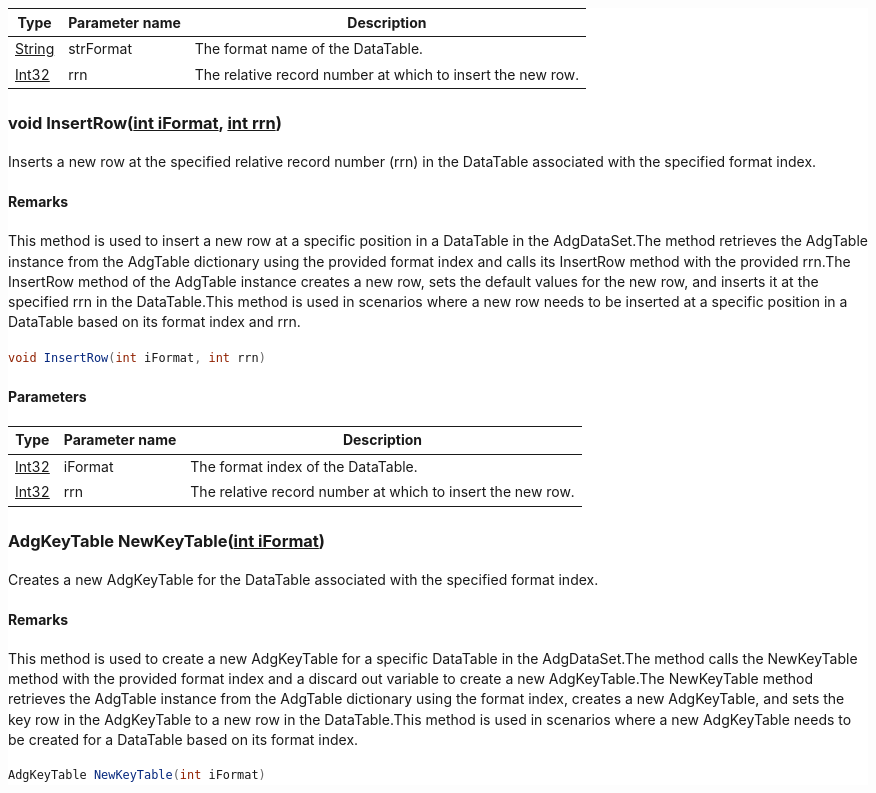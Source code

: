 | Type | Parameter name | Description
| --- | --- | ---
| [String](https://docs.microsoft.com/en-us/dotnet/api/system.string) | strFormat | The format name of the DataTable.
| [Int32](https://docs.microsoft.com/en-us/dotnet/api/system.int32) | rrn | The relative record number at which to insert the new row.

### void InsertRow([int iFormat](https://learn.microsoft.com/en-us/dotnet/csharp/language-reference/builtin-types/integral-numeric-types), [int rrn](https://learn.microsoft.com/en-us/dotnet/csharp/language-reference/builtin-types/integral-numeric-types))

Inserts a new row at the specified relative record number (rrn) in the DataTable associated with the specified format index.


#### Remarks
This method is used to insert a new row at a specific position in a DataTable in the AdgDataSet.The method retrieves the AdgTable instance from the AdgTable dictionary using the provided format index and calls its InsertRow method with the provided rrn.The InsertRow method of the AdgTable instance creates a new row, sets the default values for the new row, and inserts it at the specified rrn in the DataTable.This method is used in scenarios where a new row needs to be inserted at a specific position in a DataTable based on its format index and rrn.

```cs
void InsertRow(int iFormat, int rrn)
```

#### Parameters

| Type | Parameter name | Description
| --- | --- | ---
| [Int32](https://docs.microsoft.com/en-us/dotnet/api/system.int32) | iFormat | The format index of the DataTable.
| [Int32](https://docs.microsoft.com/en-us/dotnet/api/system.int32) | rrn | The relative record number at which to insert the new row.

### AdgKeyTable NewKeyTable([int iFormat](https://learn.microsoft.com/en-us/dotnet/csharp/language-reference/builtin-types/integral-numeric-types))

Creates a new AdgKeyTable for the DataTable associated with the specified format index.


#### Remarks
This method is used to create a new AdgKeyTable for a specific DataTable in the AdgDataSet.The method calls the NewKeyTable method with the provided format index and a discard out variable to create a new AdgKeyTable.The NewKeyTable method retrieves the AdgTable instance from the AdgTable dictionary using the format index, creates a new AdgKeyTable, and sets the key row in the AdgKeyTable to a new row in the DataTable.This method is used in scenarios where a new AdgKeyTable needs to be created for a DataTable based on its format index.

```cs
AdgKeyTable NewKeyTable(int iFormat)
```
